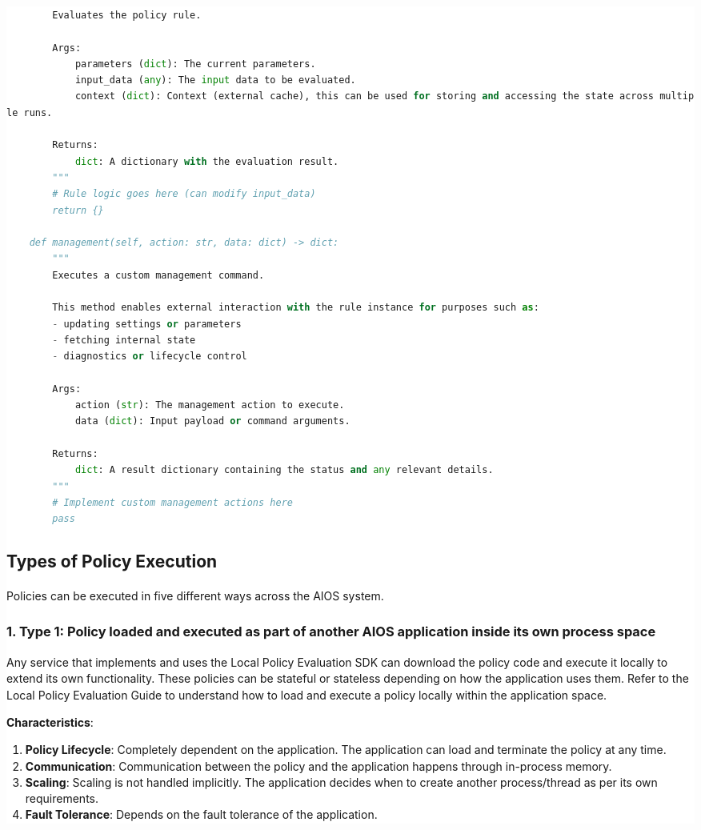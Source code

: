 ```python
        Evaluates the policy rule.

        Args:
            parameters (dict): The current parameters.
            input_data (any): The input data to be evaluated.
            context (dict): Context (external cache), this can be used for storing and accessing the state across multiple runs.

        Returns:
            dict: A dictionary with the evaluation result.
        """
        # Rule logic goes here (can modify input_data)
        return {}

    def management(self, action: str, data: dict) -> dict:
        """
        Executes a custom management command.

        This method enables external interaction with the rule instance for purposes such as:
        - updating settings or parameters
        - fetching internal state
        - diagnostics or lifecycle control

        Args:
            action (str): The management action to execute.
            data (dict): Input payload or command arguments.

        Returns:
            dict: A result dictionary containing the status and any relevant details.
        """
        # Implement custom management actions here
        pass

```

## Types of Policy Execution

Policies can be executed in five different ways across the AIOS system.

### 1. Type 1: Policy loaded and executed as part of another AIOS application inside its own process space

Any service that implements and uses the Local Policy Evaluation SDK can download the policy code and execute it locally to extend its own functionality. These policies can be stateful or stateless depending on how the application uses them. Refer to the Local Policy Evaluation Guide to understand how to load and execute a policy locally within the application space.

**Characteristics**:

1. **Policy Lifecycle**: Completely dependent on the application. The application can load and terminate the policy at any time.
2. **Communication**: Communication between the policy and the application happens through in-process memory.
3. **Scaling**: Scaling is not handled implicitly. The application decides when to create another process/thread as per its own requirements.
4. **Fault Tolerance**: Depends on the fault tolerance of the application.
